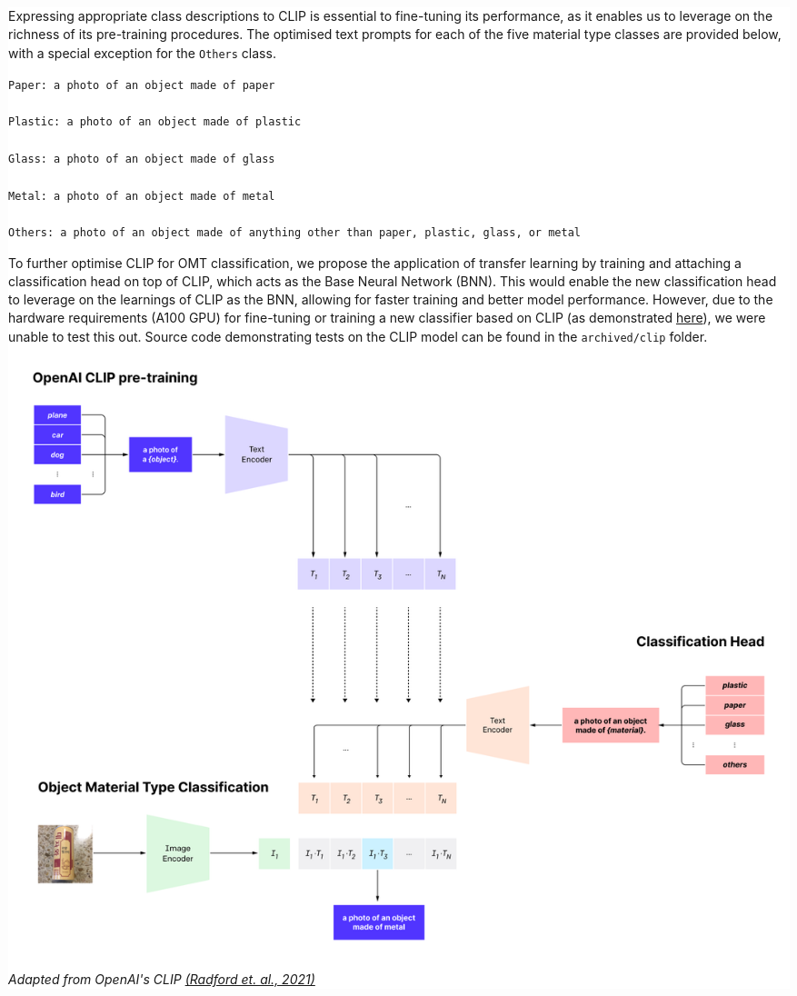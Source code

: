 Expressing appropriate class descriptions to CLIP is essential to fine-tuning its performance, as it enables us to leverage on the richness of its pre-training procedures. The optimised text prompts for each of the five material type classes are provided below, with a special exception for the `Others` class.
```
Paper: a photo of an object made of paper

Plastic: a photo of an object made of plastic

Glass: a photo of an object made of glass

Metal: a photo of an object made of metal

Others: a photo of an object made of anything other than paper, plastic, glass, or metal
```

To further optimise CLIP for OMT classification, we propose the application of transfer learning by training and attaching a classification head on top of CLIP, which acts as the Base Neural Network (BNN). This would enable the new classification head to leverage on the learnings of CLIP as the BNN, allowing for faster training and better model performance. However, due to the hardware requirements (A100 GPU) for fine-tuning or training a new classifier based on CLIP (as demonstrated [here](https://github.com/mlfoundations/open_clip/blob/main/docs/PRETRAINED.md)), we were unable to test this out. Source code demonstrating tests on the CLIP model can be found in the `archived/clip` folder.

![OMT Model](docs/clip-OMT-Model.png)
*Adapted from OpenAI's CLIP [(Radford et. al., 2021)](https://arxiv.org/pdf/2103.00020.pdf)*